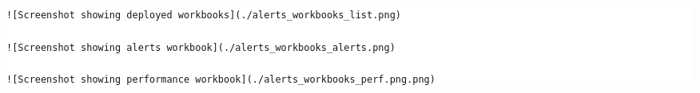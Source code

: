     ![Screenshot showing deployed workbooks](./alerts_workbooks_list.png)

    ![Screenshot showing alerts workbook](./alerts_workbooks_alerts.png)

    ![Screenshot showing performance workbook](./alerts_workbooks_perf.png.png)
